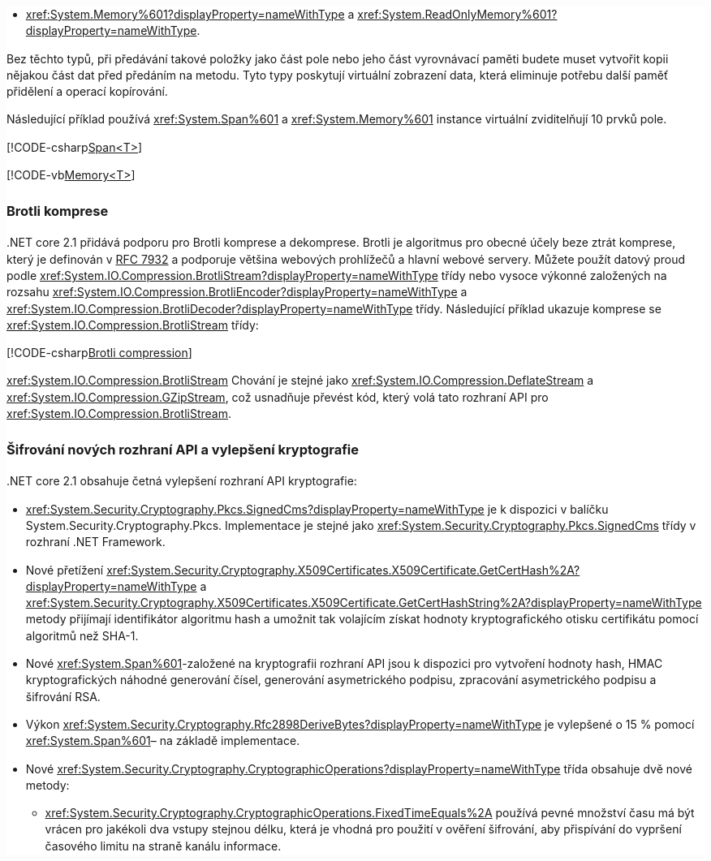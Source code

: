 - <xref:System.Memory%601?displayProperty=nameWithType> a <xref:System.ReadOnlyMemory%601?displayProperty=nameWithType>.

Bez těchto typů, při předávání takové položky jako část pole nebo jeho část vyrovnávací paměti budete muset vytvořit kopii nějakou část dat před předáním na metodu. Tyto typy poskytují virtuální zobrazení data, která eliminuje potřebu další paměť přidělení a operací kopírování.

Následující příklad používá <xref:System.Span%601> a <xref:System.Memory%601> instance virtuální zviditelňují 10 prvků pole.

[!CODE-csharp[Span\<T>](~/samples/core/whats-new/whats-new-in-21/cs/program.cs)]

[!CODE-vb[Memory\<T>](~/samples/core/whats-new/whats-new-in-21/vb/program.vb)]

### <a name="brotli-compression"></a>Brotli komprese

.NET core 2.1 přidává podporu pro Brotli komprese a dekomprese. Brotli je algoritmus pro obecné účely beze ztrát komprese, který je definován v [RFC 7932](https://www.ietf.org/rfc/rfc7932.txt) a podporuje většina webových prohlížečů a hlavní webové servery. Můžete použít datový proud podle <xref:System.IO.Compression.BrotliStream?displayProperty=nameWithType> třídy nebo vysoce výkonné založených na rozsahu <xref:System.IO.Compression.BrotliEncoder?displayProperty=nameWithType> a <xref:System.IO.Compression.BrotliDecoder?displayProperty=nameWithType> třídy. Následující příklad ukazuje komprese se <xref:System.IO.Compression.BrotliStream> třídy:

[!CODE-csharp[Brotli compression](~/samples/core/whats-new/whats-new-in-21/cs/brotli.cs#1)]

<xref:System.IO.Compression.BrotliStream> Chování je stejné jako <xref:System.IO.Compression.DeflateStream> a <xref:System.IO.Compression.GZipStream>, což usnadňuje převést kód, který volá tato rozhraní API pro <xref:System.IO.Compression.BrotliStream>.

### <a name="new-cryptography-apis-and-cryptography-improvements"></a>Šifrování nových rozhraní API a vylepšení kryptografie

.NET core 2.1 obsahuje četná vylepšení rozhraní API kryptografie:

- <xref:System.Security.Cryptography.Pkcs.SignedCms?displayProperty=nameWithType> je k dispozici v balíčku System.Security.Cryptography.Pkcs. Implementace je stejné jako <xref:System.Security.Cryptography.Pkcs.SignedCms> třídy v rozhraní .NET Framework.

- Nové přetížení <xref:System.Security.Cryptography.X509Certificates.X509Certificate.GetCertHash%2A?displayProperty=nameWithType> a <xref:System.Security.Cryptography.X509Certificates.X509Certificate.GetCertHashString%2A?displayProperty=nameWithType> metody přijímají identifikátor algoritmu hash a umožnit tak volajícím získat hodnoty kryptografického otisku certifikátu pomocí algoritmů než SHA-1.

- Nové <xref:System.Span%601>-založené na kryptografii rozhraní API jsou k dispozici pro vytvoření hodnoty hash, HMAC kryptografických náhodné generování čísel, generování asymetrického podpisu, zpracování asymetrického podpisu a šifrování RSA.

- Výkon <xref:System.Security.Cryptography.Rfc2898DeriveBytes?displayProperty=nameWithType> je vylepšené o 15 % pomocí <xref:System.Span%601>– na základě implementace.

- Nové <xref:System.Security.Cryptography.CryptographicOperations?displayProperty=nameWithType> třída obsahuje dvě nové metody:

  - <xref:System.Security.Cryptography.CryptographicOperations.FixedTimeEquals%2A> používá pevné množství času má být vrácen pro jakékoli dva vstupy stejnou délku, která je vhodná pro použití v ověření šifrování, aby přispívání do vypršení časového limitu na straně kanálu informace.

